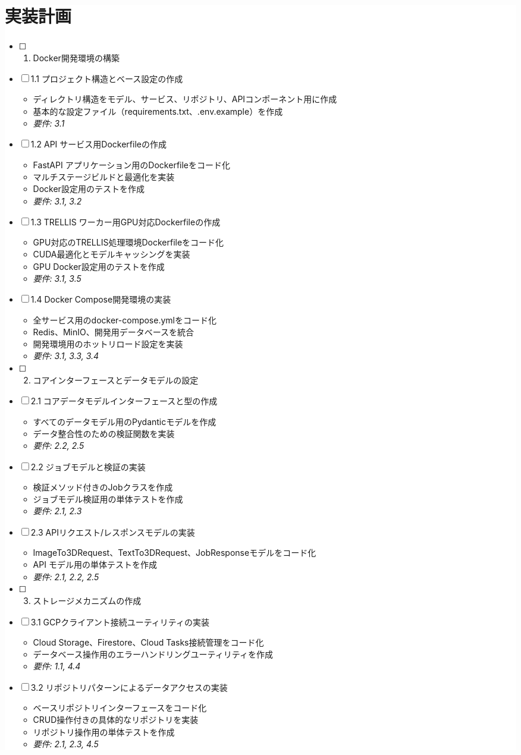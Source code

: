 # 実装計画

- [ ] 1. Docker開発環境の構築
- [ ] 1.1 プロジェクト構造とベース設定の作成
  - ディレクトリ構造をモデル、サービス、リポジトリ、APIコンポーネント用に作成
  - 基本的な設定ファイル（requirements.txt、.env.example）を作成
  - _要件: 3.1_

- [ ] 1.2 API サービス用Dockerfileの作成
  - FastAPI アプリケーション用のDockerfileをコード化
  - マルチステージビルドと最適化を実装
  - Docker設定用のテストを作成
  - _要件: 3.1, 3.2_

- [ ] 1.3 TRELLIS ワーカー用GPU対応Dockerfileの作成
  - GPU対応のTRELLIS処理環境Dockerfileをコード化
  - CUDA最適化とモデルキャッシングを実装
  - GPU Docker設定用のテストを作成
  - _要件: 3.1, 3.5_

- [ ] 1.4 Docker Compose開発環境の実装
  - 全サービス用のdocker-compose.ymlをコード化
  - Redis、MinIO、開発用データベースを統合
  - 開発環境用のホットリロード設定を実装
  - _要件: 3.1, 3.3, 3.4_

- [ ] 2. コアインターフェースとデータモデルの設定

- [ ] 2.1 コアデータモデルインターフェースと型の作成
  - すべてのデータモデル用のPydanticモデルを作成
  - データ整合性のための検証関数を実装
  - _要件: 2.2, 2.5_

- [ ] 2.2 ジョブモデルと検証の実装
  - 検証メソッド付きのJobクラスを作成
  - ジョブモデル検証用の単体テストを作成
  - _要件: 2.1, 2.3_

- [ ] 2.3 APIリクエスト/レスポンスモデルの実装
  - ImageTo3DRequest、TextTo3DRequest、JobResponseモデルをコード化
  - API モデル用の単体テストを作成
  - _要件: 2.1, 2.2, 2.5_

- [ ] 3. ストレージメカニズムの作成
- [ ] 3.1 GCPクライアント接続ユーティリティの実装
  - Cloud Storage、Firestore、Cloud Tasks接続管理をコード化
  - データベース操作用のエラーハンドリングユーティリティを作成
  - _要件: 1.1, 4.4_

- [ ] 3.2 リポジトリパターンによるデータアクセスの実装
  - ベースリポジトリインターフェースをコード化
  - CRUD操作付きの具体的なリポジトリを実装
  - リポジトリ操作用の単体テストを作成
  - _要件: 2.1, 2.3, 4.5_
